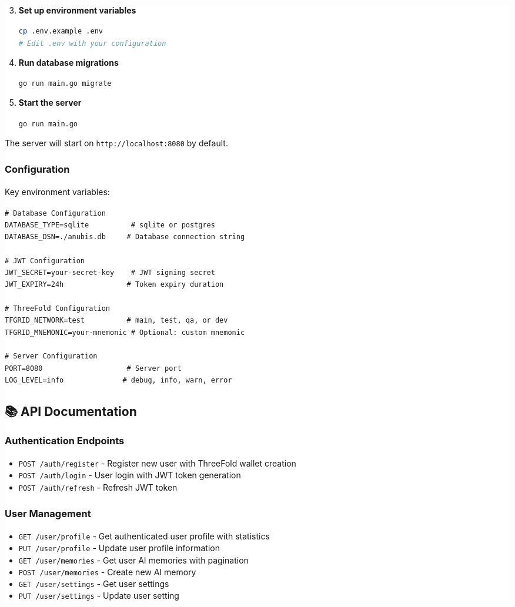 3. **Set up environment variables**

   ```bash
   cp .env.example .env
   # Edit .env with your configuration
   ```

4. **Run database migrations**

   ```bash
   go run main.go migrate
   ```

5. **Start the server**

   ```bash
   go run main.go
   ```

The server will start on `http://localhost:8080` by default.

### Configuration

Key environment variables:

```env
# Database Configuration
DATABASE_TYPE=sqlite          # sqlite or postgres
DATABASE_DSN=./anubis.db     # Database connection string

# JWT Configuration
JWT_SECRET=your-secret-key    # JWT signing secret
JWT_EXPIRY=24h               # Token expiry duration

# ThreeFold Configuration
TFGRID_NETWORK=test          # main, test, qa, or dev
TFGRID_MNEMONIC=your-mnemonic # Optional: custom mnemonic

# Server Configuration
PORT=8080                    # Server port
LOG_LEVEL=info              # debug, info, warn, error
```

## 📚 API Documentation

### Authentication Endpoints

- `POST /auth/register` - Register new user with ThreeFold wallet creation
- `POST /auth/login` - User login with JWT token generation
- `POST /auth/refresh` - Refresh JWT token

### User Management

- `GET /user/profile` - Get authenticated user profile with statistics
- `PUT /user/profile` - Update user profile information
- `GET /user/memories` - Get user AI memories with pagination
- `POST /user/memories` - Create new AI memory
- `GET /user/settings` - Get user settings
- `PUT /user/settings` - Update user setting
